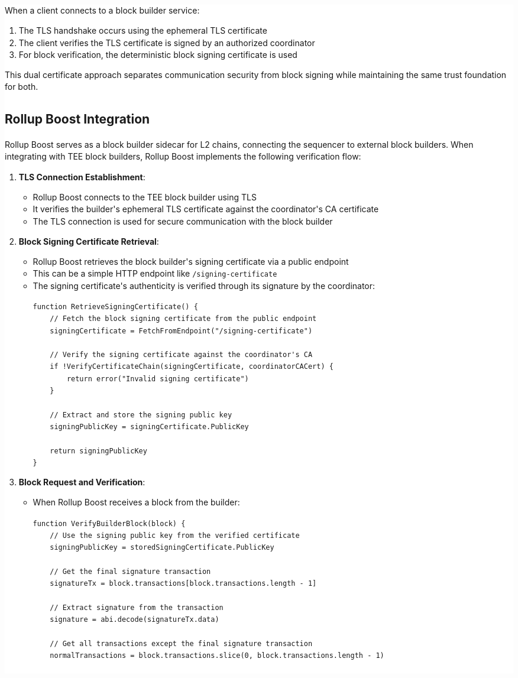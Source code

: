 When a client connects to a block builder service:
1. The TLS handshake occurs using the ephemeral TLS certificate
2. The client verifies the TLS certificate is signed by an authorized coordinator
3. For block verification, the deterministic block signing certificate is used

This dual certificate approach separates communication security from block signing while maintaining the same trust foundation for both.

## Rollup Boost Integration

Rollup Boost serves as a block builder sidecar for L2 chains, connecting the sequencer to external block builders. When integrating with TEE block builders, Rollup Boost implements the following verification flow:

1. **TLS Connection Establishment**:
   - Rollup Boost connects to the TEE block builder using TLS
   - It verifies the builder's ephemeral TLS certificate against the coordinator's CA certificate
   - The TLS connection is used for secure communication with the block builder

2. **Block Signing Certificate Retrieval**:
   - Rollup Boost retrieves the block builder's signing certificate via a public endpoint
   - This can be a simple HTTP endpoint like `/signing-certificate`
   - The signing certificate's authenticity is verified through its signature by the coordinator:
     ```
     function RetrieveSigningCertificate() {
         // Fetch the block signing certificate from the public endpoint
         signingCertificate = FetchFromEndpoint("/signing-certificate")
         
         // Verify the signing certificate against the coordinator's CA
         if !VerifyCertificateChain(signingCertificate, coordinatorCACert) {
             return error("Invalid signing certificate")
         }
         
         // Extract and store the signing public key
         signingPublicKey = signingCertificate.PublicKey
         
         return signingPublicKey
     }
     ```

3. **Block Request and Verification**:
   - When Rollup Boost receives a block from the builder:
     ```
     function VerifyBuilderBlock(block) {
         // Use the signing public key from the verified certificate
         signingPublicKey = storedSigningCertificate.PublicKey
         
         // Get the final signature transaction
         signatureTx = block.transactions[block.transactions.length - 1]
         
         // Extract signature from the transaction
         signature = abi.decode(signatureTx.data)
         
         // Get all transactions except the final signature transaction
         normalTransactions = block.transactions.slice(0, block.transactions.length - 1)
         